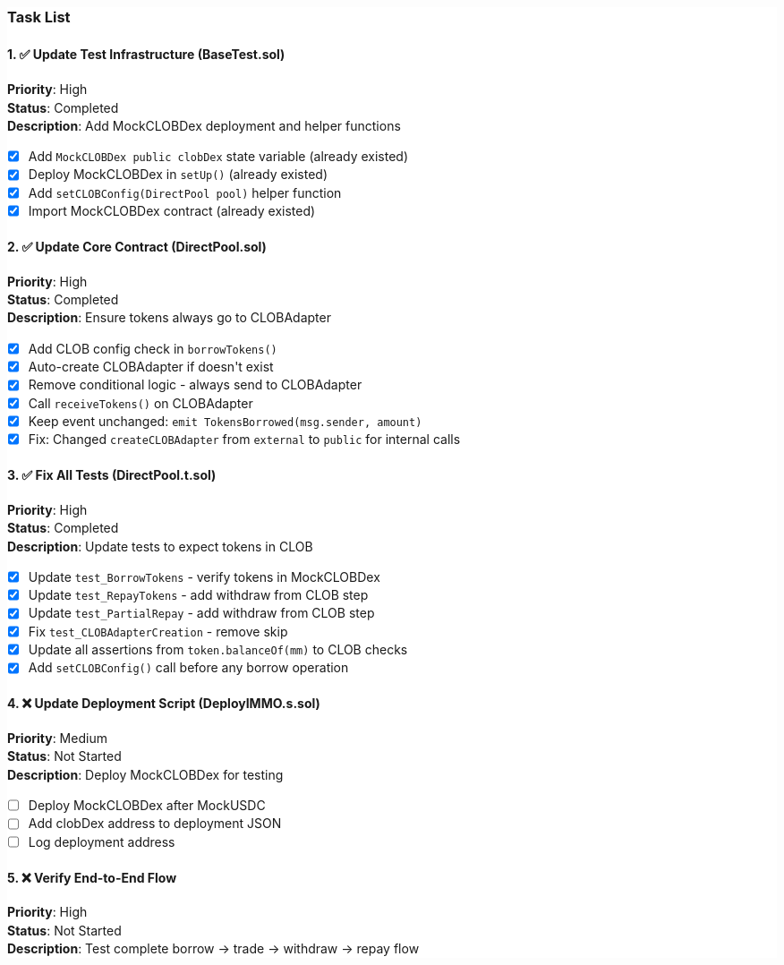 ### Task List

#### 1. ✅ Update Test Infrastructure (BaseTest.sol)

**Priority**: High  
**Status**: Completed  
**Description**: Add MockCLOBDex deployment and helper functions

- [x] Add `MockCLOBDex public clobDex` state variable (already existed)
- [x] Deploy MockCLOBDex in `setUp()` (already existed)
- [x] Add `setCLOBConfig(DirectPool pool)` helper function
- [x] Import MockCLOBDex contract (already existed)

#### 2. ✅ Update Core Contract (DirectPool.sol)

**Priority**: High  
**Status**: Completed  
**Description**: Ensure tokens always go to CLOBAdapter

- [x] Add CLOB config check in `borrowTokens()`
- [x] Auto-create CLOBAdapter if doesn't exist
- [x] Remove conditional logic - always send to CLOBAdapter
- [x] Call `receiveTokens()` on CLOBAdapter
- [x] Keep event unchanged: `emit TokensBorrowed(msg.sender, amount)`
- [x] Fix: Changed `createCLOBAdapter` from `external` to `public` for internal calls

#### 3. ✅ Fix All Tests (DirectPool.t.sol)

**Priority**: High  
**Status**: Completed  
**Description**: Update tests to expect tokens in CLOB

- [x] Update `test_BorrowTokens` - verify tokens in MockCLOBDex
- [x] Update `test_RepayTokens` - add withdraw from CLOB step
- [x] Update `test_PartialRepay` - add withdraw from CLOB step
- [x] Fix `test_CLOBAdapterCreation` - remove skip
- [x] Update all assertions from `token.balanceOf(mm)` to CLOB checks
- [x] Add `setCLOBConfig()` call before any borrow operation

#### 4. ❌ Update Deployment Script (DeployIMMO.s.sol)

**Priority**: Medium  
**Status**: Not Started  
**Description**: Deploy MockCLOBDex for testing

- [ ] Deploy MockCLOBDex after MockUSDC
- [ ] Add clobDex address to deployment JSON
- [ ] Log deployment address

#### 5. ❌ Verify End-to-End Flow

**Priority**: High  
**Status**: Not Started  
**Description**: Test complete borrow → trade → withdraw → repay flow
